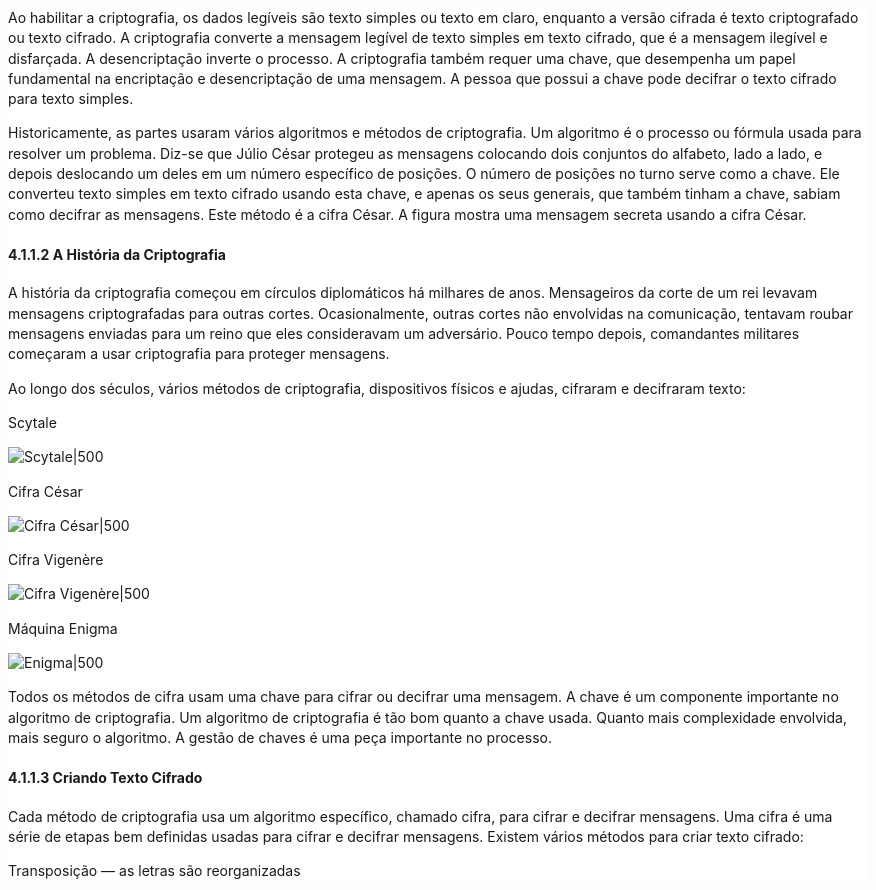 Ao habilitar a criptografia, os dados legíveis são texto simples ou texto em claro, enquanto a versão cifrada é texto criptografado ou texto cifrado. A criptografia converte a mensagem legível de texto simples em texto cifrado, que é a mensagem ilegível e disfarçada. A desencriptação inverte o processo. A criptografia também requer uma chave, que desempenha um papel fundamental na encriptação e desencriptação de uma mensagem. A pessoa que possui a chave pode decifrar o texto cifrado para texto simples.

Historicamente, as partes usaram vários algoritmos e métodos de criptografia. Um algoritmo é o processo ou fórmula usada para resolver um problema. Diz-se que Júlio César protegeu as mensagens colocando dois conjuntos do alfabeto, lado a lado, e depois deslocando um deles em um número específico de posições. O número de posições no turno serve como a chave. Ele converteu texto simples em texto cifrado usando esta chave, e apenas os seus generais, que também tinham a chave, sabiam como decifrar as mensagens. Este método é a cifra César. A figura mostra uma mensagem secreta usando a cifra César.

#### 4.1.1.2 A História da Criptografia

A história da criptografia começou em círculos diplomáticos há milhares de anos. Mensageiros da corte de um rei levavam mensagens criptografadas para outras cortes. Ocasionalmente, outras cortes não envolvidas na comunicação, tentavam roubar mensagens enviadas para um reino que eles consideravam um adversário. Pouco tempo depois, comandantes militares começaram a usar criptografia para proteger mensagens.

Ao longo dos séculos, vários métodos de criptografia, dispositivos físicos e ajudas, cifraram e decifraram texto:

Scytale

![Scytale|500](https://static.educalingo.com/img/pl/800/skytale.jpg)

Cifra César

![Cifra César|500](https://miro.medium.com/v2/resize:fit:1400/1*_VoqIhRr7qxIdq2NQj4Zfg.png)

Cifra Vigenère

![Cifra Vigenère|500](https://www.boxentriq.com/img/vigenere-table2.png)

Máquina Enigma

![Enigma|500](https://s2.glbimg.com/TWCzUx2XAQ7deE24oL11dyMP_u0=/e.glbimg.com/og/ed/f/original/2019/08/30/69714272_1347536952068161_513362189462011904_n.jpg)

Todos os métodos de cifra usam uma chave para cifrar ou decifrar uma mensagem. A chave é um componente importante no algoritmo de criptografia. Um algoritmo de criptografia é tão bom quanto a chave usada. Quanto mais complexidade envolvida, mais seguro o algoritmo. A gestão de chaves é uma peça importante no processo.

#### 4.1.1.3 Criando Texto Cifrado

Cada método de criptografia usa um algoritmo específico, chamado cifra, para cifrar e decifrar mensagens. Uma cifra é uma série de etapas bem definidas usadas para cifrar e decifrar mensagens. Existem vários métodos para criar texto cifrado:

Transposição — as letras são reorganizadas
